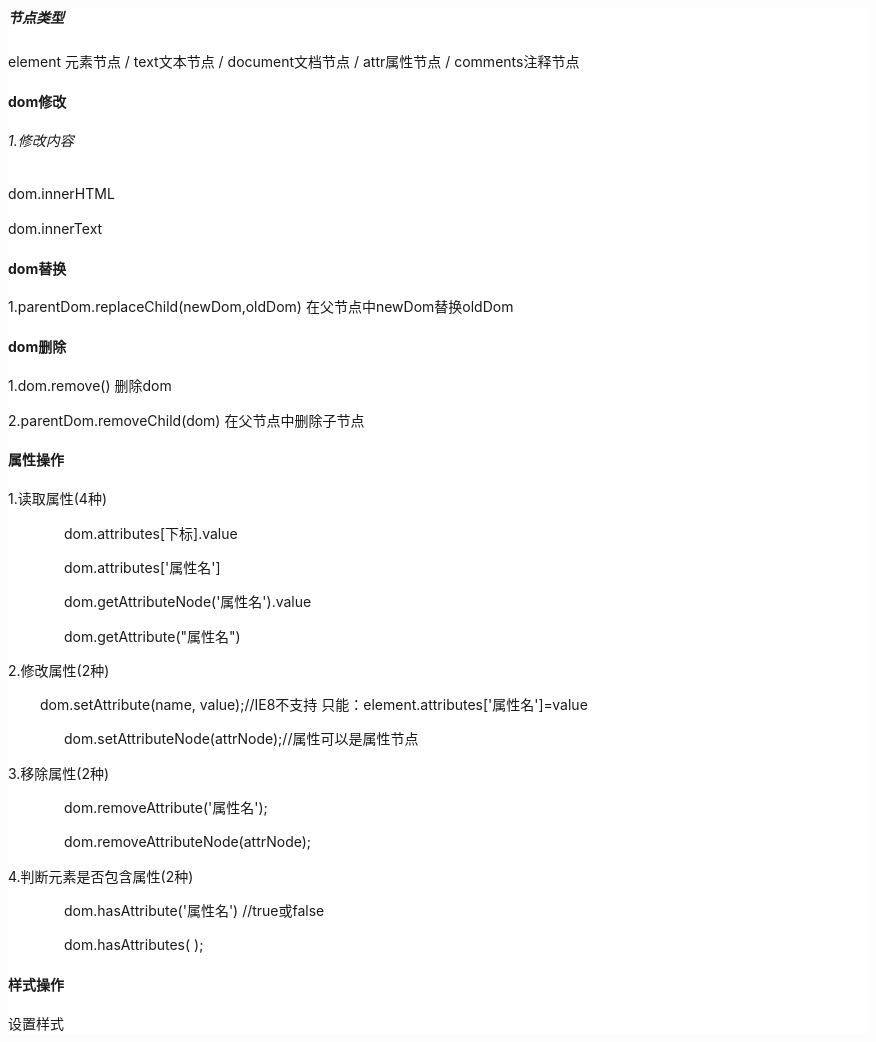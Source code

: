 
##### 节点类型

element 元素节点  / text文本节点 / document文档节点 / attr属性节点 / comments注释节点



#### dom修改

###### 1.修改内容

dom.innerHTML

dom.innerText



#### dom替换

1.parentDom.replaceChild(newDom,oldDom)  在父节点中newDom替换oldDom

#### dom删除

1.dom.remove() 删除dom

2.parentDom.removeChild(dom)  在父节点中删除子节点



#### 属性操作

1.读取属性(4种)

　　　　dom.attributes[下标].value

　　　　dom.attributes['属性名']

　　　　dom.getAttributeNode('属性名').value

　　　　dom.getAttribute("属性名")

2.修改属性(2种)

　　       dom.setAttribute(name, value);//IE8不支持 只能：element.attributes['属性名']=value

　　　　dom.setAttributeNode(attrNode);//属性可以是属性节点

3.移除属性(2种)

　　　　dom.removeAttribute('属性名');

　　　　dom.removeAttributeNode(attrNode);

4.判断元素是否包含属性(2种)　

　　　　dom.hasAttribute('属性名') //true或false

　　　　dom.hasAttributes( );



#### 样式操作

设置样式
